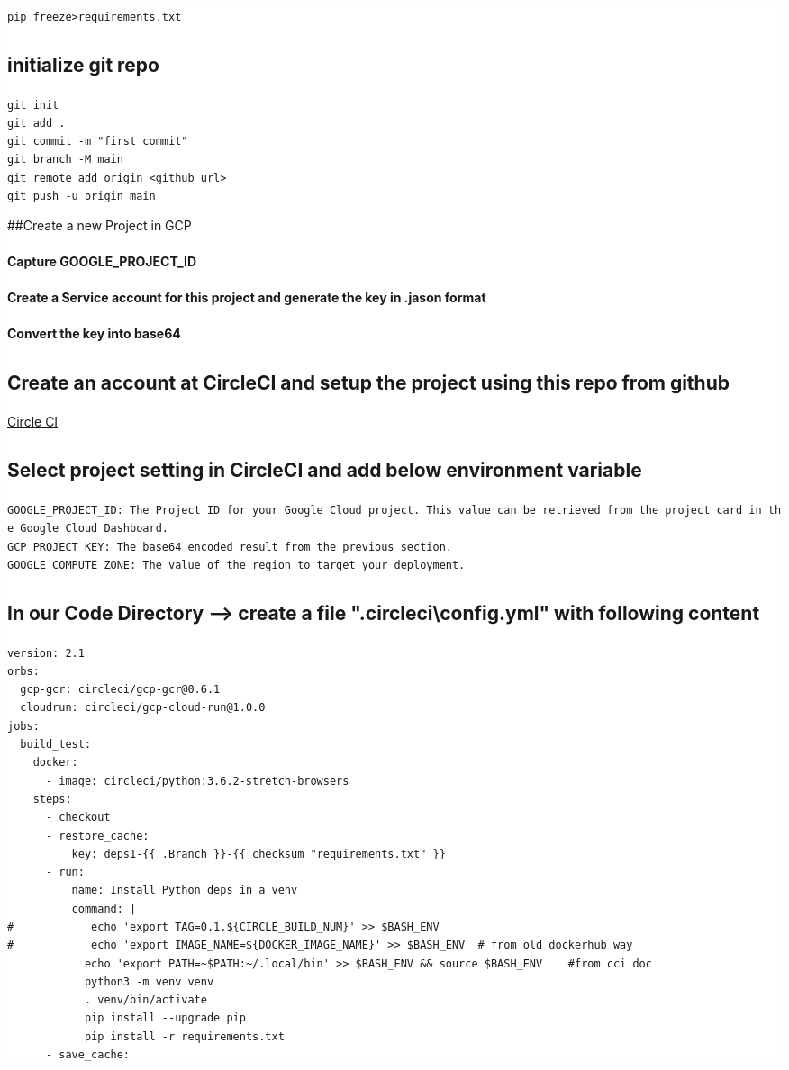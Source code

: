 ```buildoutcfg
pip freeze>requirements.txt
```

## initialize git repo
```
git init
git add .
git commit -m "first commit"
git branch -M main
git remote add origin <github_url>
git push -u origin main
```

##Create a new Project in GCP
#### Capture GOOGLE_PROJECT_ID
#### Create a Service account for this project and generate the key in .jason format
#### Convert the key into base64

## Create an account at CircleCI and setup the project using this repo from github

<a href="https://circleci.com/login/">Circle CI</a>


## Select project setting in CircleCI and add below environment variable

```
GOOGLE_PROJECT_ID: The Project ID for your Google Cloud project. This value can be retrieved from the project card in the Google Cloud Dashboard.
GCP_PROJECT_KEY: The base64 encoded result from the previous section.
GOOGLE_COMPUTE_ZONE: The value of the region to target your deployment.
```

## In our Code Directory --> create a file ".circleci\config.yml" with following content
```
version: 2.1
orbs:
  gcp-gcr: circleci/gcp-gcr@0.6.1
  cloudrun: circleci/gcp-cloud-run@1.0.0
jobs:
  build_test:
    docker:
      - image: circleci/python:3.6.2-stretch-browsers
    steps:
      - checkout
      - restore_cache:
          key: deps1-{{ .Branch }}-{{ checksum "requirements.txt" }}
      - run:
          name: Install Python deps in a venv
          command: |
#            echo 'export TAG=0.1.${CIRCLE_BUILD_NUM}' >> $BASH_ENV
#            echo 'export IMAGE_NAME=${DOCKER_IMAGE_NAME}' >> $BASH_ENV  # from old dockerhub way
            echo 'export PATH=~$PATH:~/.local/bin' >> $BASH_ENV && source $BASH_ENV    #from cci doc
            python3 -m venv venv
            . venv/bin/activate
            pip install --upgrade pip
            pip install -r requirements.txt
      - save_cache:
```